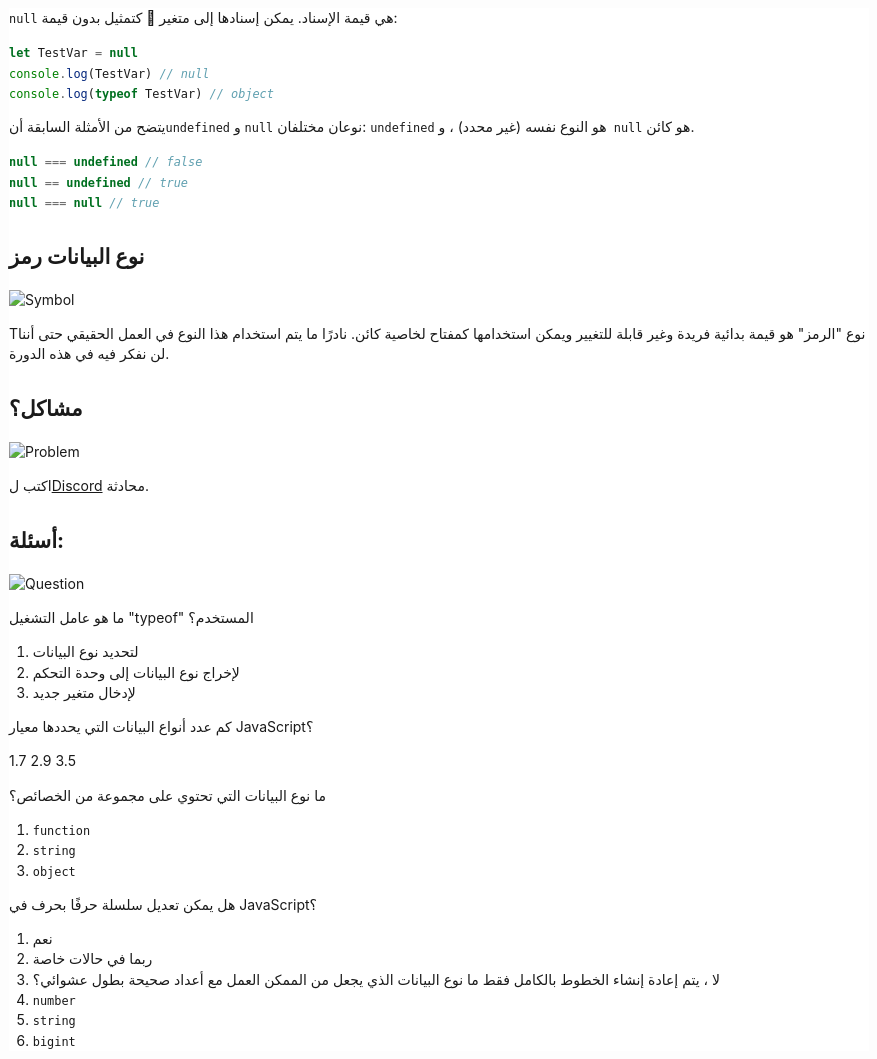 `null` هي قيمة الإسناد. يمكن إسنادها إلى متغير 🔔 كتمثيل بدون قيمة:
```javascript
let TestVar = null
console.log(TestVar) // null
console.log(typeof TestVar) // object
```

يتضح من الأمثلة السابقة أن`undefined` و `null` نوعان مختلفان: `undefined` هو النوع نفسه (غير محدد) ، و` null` هو كائن.

```javascript
null === undefined // false
null == undefined // true
null === null // true
```

## نوع البيانات رمز

![Symbol](https://media.giphy.com/media/QvSGhHq8CrVzq/giphy.gif)

Tنوع "الرمز" هو قيمة بدائية فريدة وغير قابلة للتغيير ويمكن استخدامها كمفتاح لخاصية كائن. نادرًا ما يتم استخدام هذا النوع في العمل الحقيقي حتى أننا لن نفكر فيه في هذه الدورة.
## مشاكل؟

![Problem](https://media.giphy.com/media/xTiTnGeUsWOEwsGoG4/giphy.gif)

اكتب ل[Discord](https://discord.gg/6GDAfXn) محادثة.

## أسئلة:

![Question](https://media.giphy.com/media/l0HlRnAWXxn0MhKLK/giphy.gif)

ما هو عامل التشغيل "typeof" المستخدم؟

1. لتحديد نوع البيانات
2. لإخراج نوع البيانات إلى وحدة التحكم
3. لإدخال متغير جديد

كم عدد أنواع البيانات التي يحددها معيار JavaScript؟

1.7
2.9
3.5

ما نوع البيانات التي تحتوي على مجموعة من الخصائص؟
1. `function`
2. `string`
3. `object`

هل يمكن تعديل سلسلة حرفًا بحرف في JavaScript؟
1. نعم
2. ربما في حالات خاصة
3. لا ، يتم إعادة إنشاء الخطوط بالكامل فقط
ما نوع البيانات الذي يجعل من الممكن العمل مع أعداد صحيحة بطول عشوائي؟
1. `number`
2. `string`
3. `bigint`
